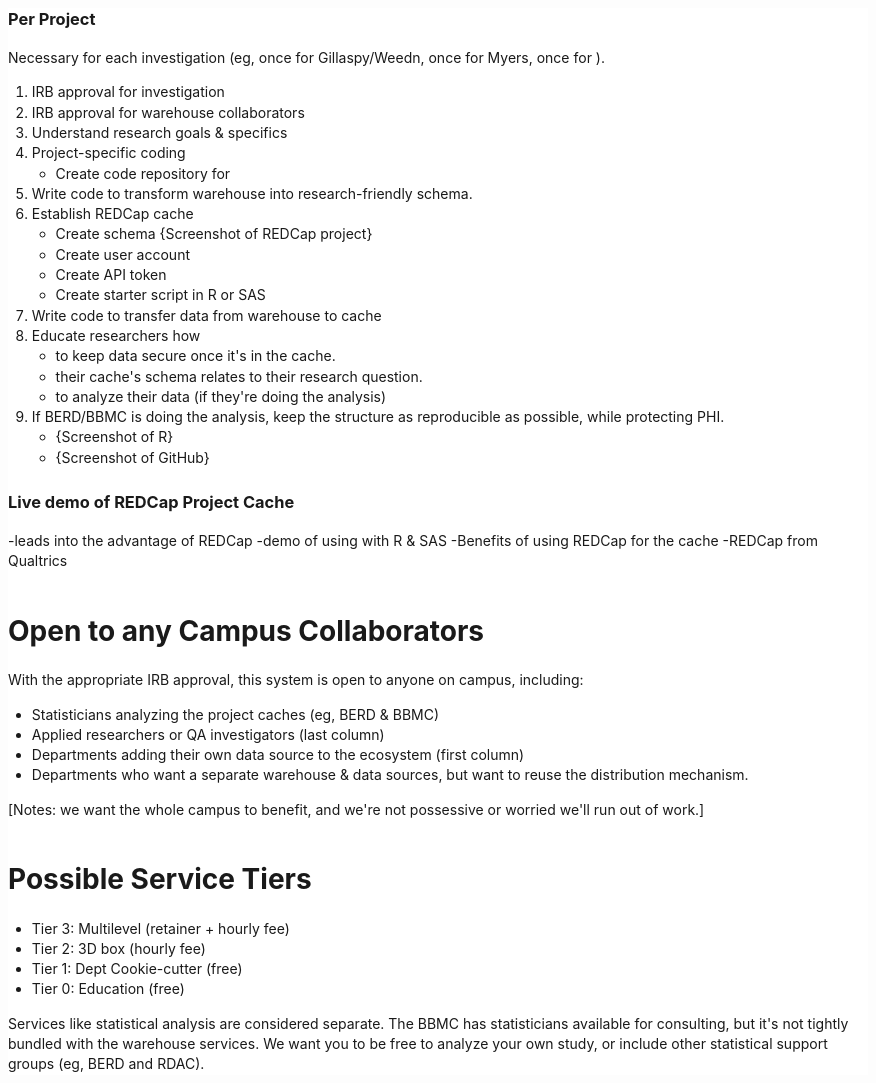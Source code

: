 ### Per Project

Necessary for each investigation (eg, once for Gillaspy/Weedn, once for Myers, once for ).

1. IRB approval for investigation
1. IRB approval for warehouse collaborators
1. Understand research goals & specifics
1. Project-specific coding
    * Create code repository for
1. Write code to transform warehouse into research-friendly schema.
1. Establish REDCap cache
    * Create schema {Screenshot of REDCap project}
    * Create user account
    * Create API token
    * Create starter script in R or SAS
1. Write code to transfer data from warehouse to cache
1. Educate researchers how
    * to keep data secure once it's in the cache.
    * their cache's schema relates to their research question.
    * to analyze their data (if they're doing the analysis)
1. If BERD/BBMC is doing the analysis, keep the structure as reproducible as possible, while protecting PHI.
    * {Screenshot of R}
    * {Screenshot of GitHub}

### Live demo of REDCap Project Cache
-leads into the advantage of REDCap
-demo of using with R & SAS
-Benefits of using REDCap for the cache
-REDCap from Qualtrics

Open to any Campus Collaborators
=================================================

With the appropriate IRB approval, this system is open to anyone on campus, including:

* Statisticians analyzing the project caches (eg, BERD & BBMC)
* Applied researchers or QA investigators (last column)
* Departments adding their own data source to the ecosystem (first column)
* Departments who want a separate warehouse & data sources, but want to reuse the distribution mechanism.

[Notes: we want the whole campus to benefit, and we're not possessive or worried we'll run out of work.]

Possible Service Tiers
=================================================

* Tier 3: Multilevel (retainer + hourly fee)
* Tier 2: 3D box (hourly fee)
* Tier 1: Dept Cookie-cutter (free)
* Tier 0: Education (free)

Services like statistical analysis are considered separate.  The BBMC has statisticians available for consulting, but it's not tightly bundled with the warehouse services.  We want you to be free to analyze your own study, or include other statistical support groups (eg, BERD and RDAC).
